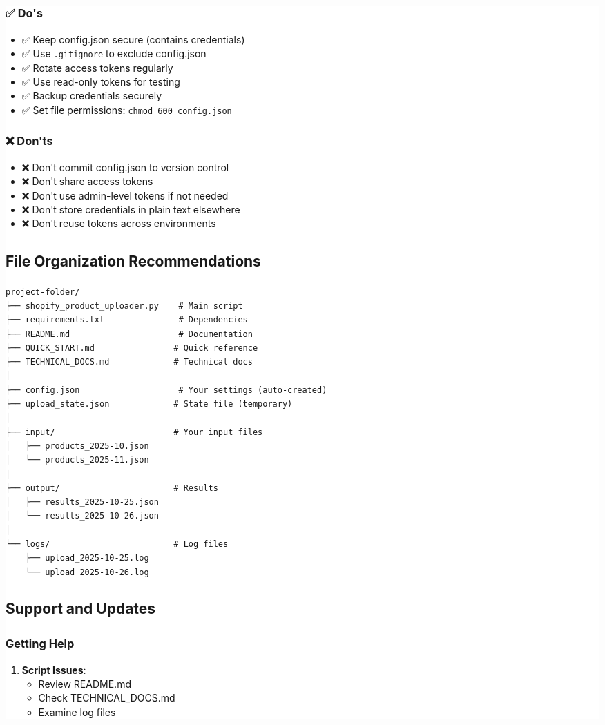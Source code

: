 ### ✅ Do's

- ✅ Keep config.json secure (contains credentials)
- ✅ Use `.gitignore` to exclude config.json
- ✅ Rotate access tokens regularly
- ✅ Use read-only tokens for testing
- ✅ Backup credentials securely
- ✅ Set file permissions: `chmod 600 config.json`

### ❌ Don'ts

- ❌ Don't commit config.json to version control
- ❌ Don't share access tokens
- ❌ Don't use admin-level tokens if not needed
- ❌ Don't store credentials in plain text elsewhere
- ❌ Don't reuse tokens across environments

## File Organization Recommendations

```
project-folder/
├── shopify_product_uploader.py    # Main script
├── requirements.txt               # Dependencies
├── README.md                      # Documentation
├── QUICK_START.md                # Quick reference
├── TECHNICAL_DOCS.md             # Technical docs
│
├── config.json                    # Your settings (auto-created)
├── upload_state.json             # State file (temporary)
│
├── input/                        # Your input files
│   ├── products_2025-10.json
│   └── products_2025-11.json
│
├── output/                       # Results
│   ├── results_2025-10-25.json
│   └── results_2025-10-26.json
│
└── logs/                         # Log files
    ├── upload_2025-10-25.log
    └── upload_2025-10-26.log
```

## Support and Updates

### Getting Help

1. **Script Issues**:
   - Review README.md
   - Check TECHNICAL_DOCS.md
   - Examine log files
